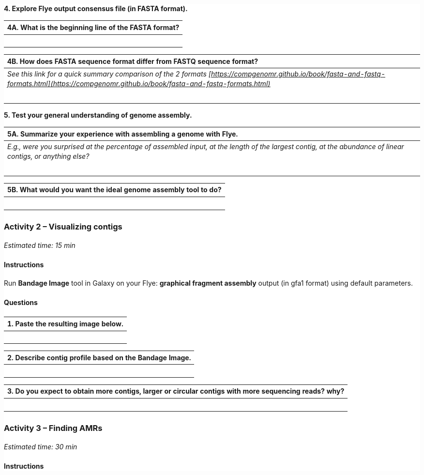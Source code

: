 **4. Explore Flye output consensus file (in FASTA format).**

|4A. What is the beginning line of the FASTA format?|
|:--|
| <br>|

|4B. How does FASTA sequence format differ from FASTQ sequence format?|
|:--|
|*See this link for a quick summary comparison of the 2 formats [https://compgenomr.github.io/book/fasta-and-fastq-formats.html](https://compgenomr.github.io/book/fasta-and-fastq-formats.html)*|
|<br> |

**5. Test your general understanding of genome assembly.**

|5A. Summarize your experience with assembling a genome with Flye.|
|:--|
| *E.g., were you surprised at the percentage of assembled input, at the length of the largest contig, at the abundance of linear contigs, or anything else?*|
|<br> |

|5B.  What would you want the ideal genome assembly tool to do?|
|:--|
| <br>|

### Activity 2 – Visualizing contigs

*Estimated time: 15 min*

#### Instructions

Run **Bandage Image** tool in Galaxy on your Flye: **graphical fragment assembly** output (in gfa1 format) using default parameters.

#### Questions

|1. Paste the resulting image below.|
|:--|
| <br>|

|2. Describe contig profile based on the Bandage Image.|
|:--|
|<br> |

|3. Do you expect to obtain more contigs, larger or circular contigs with more sequencing reads? why?|
|:--|
|<br> |

### Activity 3 – Finding AMRs

*Estimated time: 30 min* 

#### Instructions
